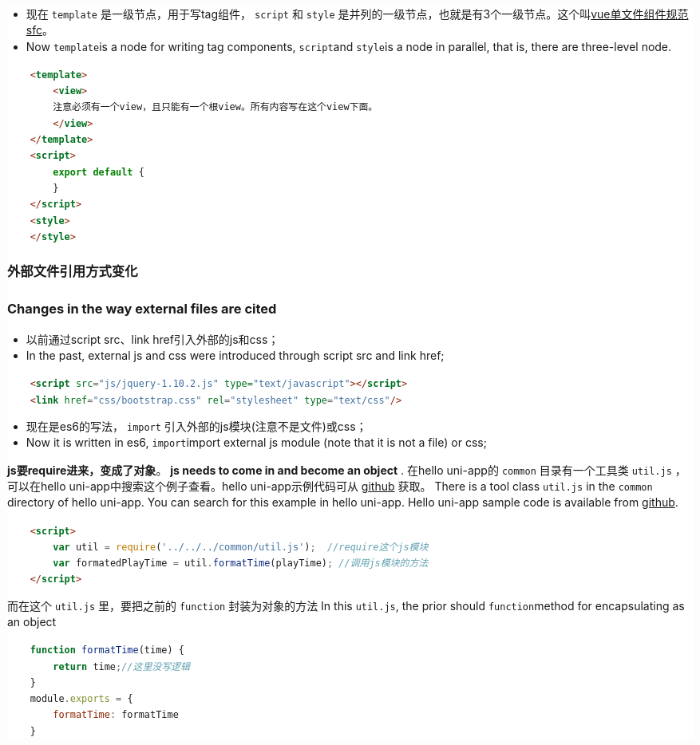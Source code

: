 
- 现在 `template` 是一级节点，用于写tag组件， `script` 和 `style` 是并列的一级节点，也就是有3个一级节点。这个叫[vue单文件组件规范sfc](https://cn.vuejs.org/v2/guide/single-file-components.html)。
- Now `template`is a node for writing tag components, `script`and `style`is a node in parallel, that is, there are three-level node.

```html
	<template>
		<view>
		注意必须有一个view，且只能有一个根view。所有内容写在这个view下面。
		</view>
	</template>
	<script>
		export default {
		}
	</script>
	<style>
	</style>
```


### 外部文件引用方式变化
### Changes in the way external files are cited

- 以前通过script src、link href引入外部的js和css；
- In the past, external js and css were introduced through script src and link href;

```html
	<script src="js/jquery-1.10.2.js" type="text/javascript"></script>
	<link href="css/bootstrap.css" rel="stylesheet" type="text/css"/>
```


- 现在是es6的写法， `import` 引入外部的js模块(注意不是文件)或css；
- Now it is written in es6, `import`import external js module (note that it is not a file) or css;

**js要require进来，变成了对象**。
**js needs to come in and become an object** . 
在hello uni-app的 `common` 目录有一个工具类 `util.js` ，可以在hello uni-app中搜索这个例子查看。hello uni-app示例代码可从 [github](https://github.com/dcloudio/hello-uniapp) 获取。
There is a tool class `util.js` in the `common` directory of hello uni-app. You can search for this example in hello uni-app. Hello uni-app sample code is available from [github](https://github.com/dcloudio/hello-uniapp).


```html
	<script>
		var util = require('../../../common/util.js');  //require这个js模块
		var formatedPlayTime = util.formatTime(playTime); //调用js模块的方法
	</script>
```

而在这个 `util.js` 里，要把之前的 `function` 封装为对象的方法
In this `util.js`, the prior should `function`method for encapsulating as an object

```js
	function formatTime(time) {
		return time;//这里没写逻辑
	}
	module.exports = {
		formatTime: formatTime
	}
```
